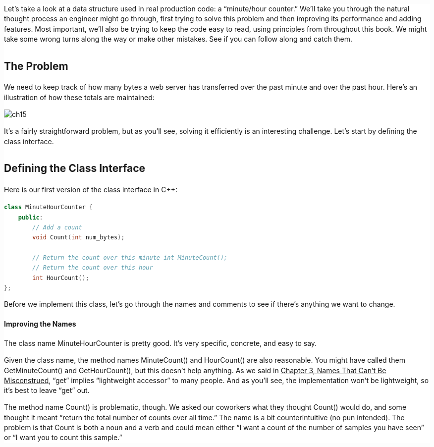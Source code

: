 Let’s take a look at a data structure used in real production code: a “minute/hour counter.” We’ll take you through the natural thought process an engineer might go through, first trying to solve this problem and then improving its performance and adding features. Most important, we’ll also be trying to keep the code easy to read, using principles from throughout this book. We might take some wrong turns along the way or make other mistakes. See if you can follow along and catch them.


<a name="ch15_prob"></a>
## The Problem

We need to keep track of how many bytes a web server has transferred over the past minute and over the past hour. Here’s an illustration of how these totals are maintained:

![ch15](https://github.com/byam/Programming-Notes/blob/master/readable_code-note/ch15.png)

It’s a fairly straightforward problem, but as you’ll see, solving it efficiently is an interesting challenge. Let’s start by defining the class interface.


<a name="ch15_def"></a>
## Defining the Class Interface

Here is our first version of the class interface in C++:
```c++
class MinuteHourCounter {
    public:
        // Add a count
        void Count(int num_bytes);

        // Return the count over this minute int MinuteCount();
        // Return the count over this hour
        int HourCount();
};
```

Before we implement this class, let’s go through the names and comments to see if there’s anything we want to change.


#### Improving the Names

The class name MinuteHourCounter is pretty good. It’s very specific, concrete, and easy to say.

Given the class name, the method names MinuteCount() and HourCount() are also reasonable. You might have called them GetMinuteCount() and GetHourCount(), but this doesn’t help anything. As we said in [Chapter 3, Names That Can’t Be Misconstrued](https://github.com/byam/Programming-Notes/blob/master/readable_code-note/part1.mdown#name_miss), “get” implies “lightweight accessor” to many people. And as you’ll see, the implementation won’t be lightweight, so it’s best to leave “get” out.

The method name Count() is problematic, though. We asked our coworkers what they thought Count() would do, and some thought it meant “return the total number of counts over all time.” The name is a bit counterintuitive (no pun intended). The problem is that Count is both a noun and a verb and could mean either “I want a count of the number of samples you have seen” or “I want you to count this sample.”
